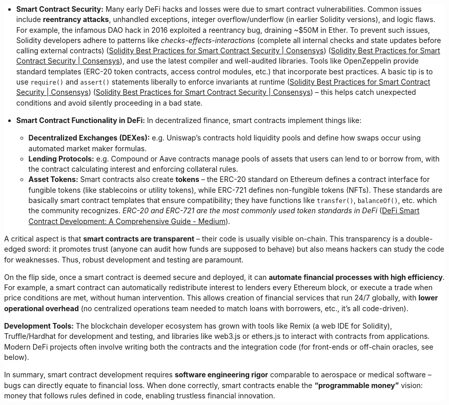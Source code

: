 - **Smart Contract Security:** Many early DeFi hacks and losses were due to smart contract vulnerabilities. Common issues include **reentrancy attacks**, unhandled exceptions, integer overflow/underflow (in earlier Solidity versions), and logic flaws. For example, the infamous DAO hack in 2016 exploited a reentrancy bug, draining ~$50M in Ether. To prevent such issues, Solidity developers adhere to patterns like _checks-effects-interactions_ (complete all internal checks and state updates before calling external contracts) ([Solidity Best Practices for Smart Contract Security | Consensys](https://consensys.io/blog/solidity-best-practices-for-smart-contract-security#:~:text=)) ([Solidity Best Practices for Smart Contract Security | Consensys](https://consensys.io/blog/solidity-best-practices-for-smart-contract-security#:~:text=,checks)), and use the latest compiler and well-audited libraries. Tools like OpenZeppelin provide standard templates (ERC-20 token contracts, access control modules, etc.) that incorporate best practices. A basic tip is to use `require()` and `assert()` statements liberally to enforce invariants at runtime ([Solidity Best Practices for Smart Contract Security | Consensys](https://consensys.io/blog/solidity-best-practices-for-smart-contract-security#:~:text=)) ([Solidity Best Practices for Smart Contract Security | Consensys](https://consensys.io/blog/solidity-best-practices-for-smart-contract-security#:~:text=balance%29%20%7B%20require%28msg.value%20,used%20for%20internal%20error%20checking)) – this helps catch unexpected conditions and avoid silently proceeding in a bad state.

- **Smart Contract Functionality in DeFi:** In decentralized finance, smart contracts implement things like:
  - **Decentralized Exchanges (DEXes):** e.g. Uniswap’s contracts hold liquidity pools and define how swaps occur using automated market maker formulas.
  - **Lending Protocols:** e.g. Compound or Aave contracts manage pools of assets that users can lend to or borrow from, with the contract calculating interest and enforcing collateral rules.
  - **Asset Tokens:** Smart contracts also create **tokens** – the ERC-20 standard on Ethereum defines a contract interface for fungible tokens (like stablecoins or utility tokens), while ERC-721 defines non-fungible tokens (NFTs). These standards are basically smart contract templates that ensure compatibility; they have functions like `transfer()`, `balanceOf()`, etc. which the community recognizes. _ERC-20 and ERC-721 are the most commonly used token standards in DeFi_ ([DeFi Smart Contract Development: A Comprehensive Guide - Medium](https://medium.com/coinmonks/defi-smart-contract-development-a-comprehensive-guide-938f19441360#:~:text=Token%20Standards%3A%20ERC,for%20DeFi%20Smart%20Contract%20Development)).

A critical aspect is that **smart contracts are transparent** – their code is usually visible on-chain. This transparency is a double-edged sword: it promotes trust (anyone can audit how funds are supposed to behave) but also means hackers can study the code for weaknesses. Thus, robust development and testing are paramount.

On the flip side, once a smart contract is deemed secure and deployed, it can **automate financial processes with high efficiency**. For example, a smart contract can automatically redistribute interest to lenders every Ethereum block, or execute a trade when price conditions are met, without human intervention. This allows creation of financial services that run 24/7 globally, with **lower operational overhead** (no centralized operations team needed to match loans with borrowers, etc., it’s all code-driven).

**Development Tools:** The blockchain developer ecosystem has grown with tools like Remix (a web IDE for Solidity), Truffle/Hardhat for development and testing, and libraries like web3.js or ethers.js to interact with contracts from applications. Modern DeFi projects often involve writing both the contracts and the integration code (for front-ends or off-chain oracles, see below).

In summary, smart contract development requires **software engineering rigor** comparable to aerospace or medical software – bugs can directly equate to financial loss. When done correctly, smart contracts enable the **“programmable money”** vision: money that follows rules defined in code, enabling trustless financial innovation.
